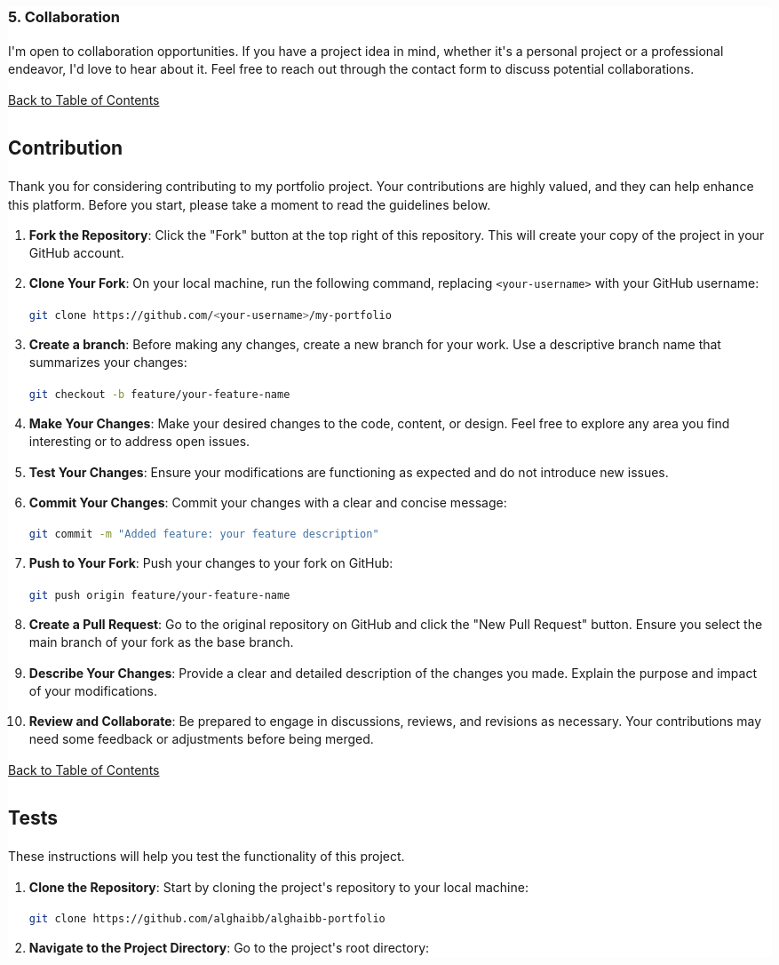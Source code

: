 ### 5. Collaboration

I'm open to collaboration opportunities. If you have a project idea in mind, whether it's a personal project or a professional endeavor, I'd love to hear about it. Feel free to reach out through the contact form to discuss potential collaborations.



<a href="#table-of-contents">Back to Table of Contents</a>
## Contribution

Thank you for considering contributing to my portfolio project. Your contributions are highly valued, and they can help enhance this platform. Before you start, please take a moment to read the guidelines below.

1. **Fork the Repository**: Click the "Fork" button at the top right of this repository. This will create your copy of the project in your GitHub account.

2. **Clone Your Fork**: On your local machine, run the following command, replacing `<your-username>` with your GitHub username:

   ```sh
   git clone https://github.com/<your-username>/my-portfolio

3. **Create a branch**: Before making any changes, create a new branch for your work. Use a descriptive branch name that summarizes your changes:

   ```sh
   git checkout -b feature/your-feature-name

4. **Make Your Changes**: Make your desired changes to the code, content, or design. Feel free to explore any area you find interesting or to address open issues.

5. **Test Your Changes**: Ensure your modifications are functioning as expected and do not introduce new issues.

6. **Commit Your Changes**: Commit your changes with a clear and concise message:

   ```sh
   git commit -m "Added feature: your feature description"

7. **Push to Your Fork**: Push your changes to your fork on GitHub:

   ```sh
   git push origin feature/your-feature-name

8. **Create a Pull Request**: Go to the original repository on GitHub and click the "New Pull Request" button. Ensure you select the main branch of your fork as the base branch.

9. **Describe Your Changes**: Provide a clear and detailed description of the changes you made. Explain the purpose and impact of your modifications.

10. **Review and Collaborate**: Be prepared to engage in discussions, reviews, and revisions as necessary. Your contributions may need some feedback or adjustments before being merged.

<a href="#table-of-contents">Back to Table of Contents</a>
## Tests

These instructions will help you test the functionality of this project.

1. **Clone the Repository**: Start by cloning the project's repository to your local machine:

   ```bash
   git clone https://github.com/alghaibb/alghaibb-portfolio

2. **Navigate to the Project Directory**: Go to the project's root directory:
   ```